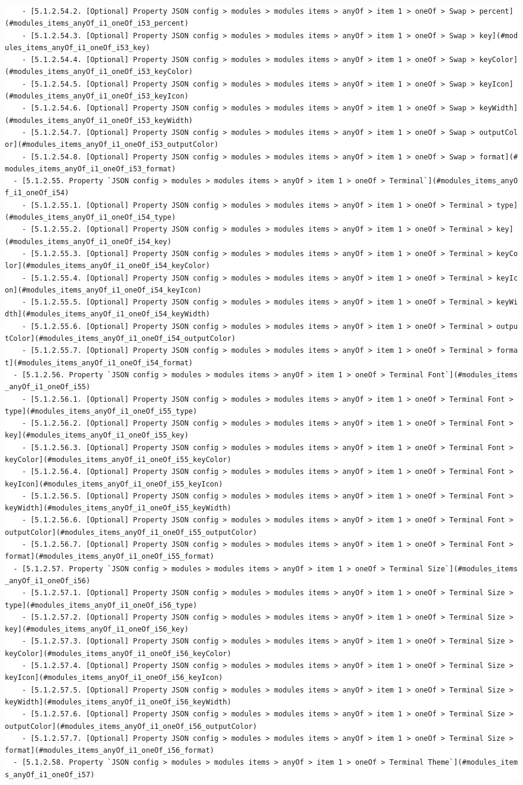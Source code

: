         - [5.1.2.54.2. [Optional] Property JSON config > modules > modules items > anyOf > item 1 > oneOf > Swap > percent](#modules_items_anyOf_i1_oneOf_i53_percent)
        - [5.1.2.54.3. [Optional] Property JSON config > modules > modules items > anyOf > item 1 > oneOf > Swap > key](#modules_items_anyOf_i1_oneOf_i53_key)
        - [5.1.2.54.4. [Optional] Property JSON config > modules > modules items > anyOf > item 1 > oneOf > Swap > keyColor](#modules_items_anyOf_i1_oneOf_i53_keyColor)
        - [5.1.2.54.5. [Optional] Property JSON config > modules > modules items > anyOf > item 1 > oneOf > Swap > keyIcon](#modules_items_anyOf_i1_oneOf_i53_keyIcon)
        - [5.1.2.54.6. [Optional] Property JSON config > modules > modules items > anyOf > item 1 > oneOf > Swap > keyWidth](#modules_items_anyOf_i1_oneOf_i53_keyWidth)
        - [5.1.2.54.7. [Optional] Property JSON config > modules > modules items > anyOf > item 1 > oneOf > Swap > outputColor](#modules_items_anyOf_i1_oneOf_i53_outputColor)
        - [5.1.2.54.8. [Optional] Property JSON config > modules > modules items > anyOf > item 1 > oneOf > Swap > format](#modules_items_anyOf_i1_oneOf_i53_format)
      - [5.1.2.55. Property `JSON config > modules > modules items > anyOf > item 1 > oneOf > Terminal`](#modules_items_anyOf_i1_oneOf_i54)
        - [5.1.2.55.1. [Optional] Property JSON config > modules > modules items > anyOf > item 1 > oneOf > Terminal > type](#modules_items_anyOf_i1_oneOf_i54_type)
        - [5.1.2.55.2. [Optional] Property JSON config > modules > modules items > anyOf > item 1 > oneOf > Terminal > key](#modules_items_anyOf_i1_oneOf_i54_key)
        - [5.1.2.55.3. [Optional] Property JSON config > modules > modules items > anyOf > item 1 > oneOf > Terminal > keyColor](#modules_items_anyOf_i1_oneOf_i54_keyColor)
        - [5.1.2.55.4. [Optional] Property JSON config > modules > modules items > anyOf > item 1 > oneOf > Terminal > keyIcon](#modules_items_anyOf_i1_oneOf_i54_keyIcon)
        - [5.1.2.55.5. [Optional] Property JSON config > modules > modules items > anyOf > item 1 > oneOf > Terminal > keyWidth](#modules_items_anyOf_i1_oneOf_i54_keyWidth)
        - [5.1.2.55.6. [Optional] Property JSON config > modules > modules items > anyOf > item 1 > oneOf > Terminal > outputColor](#modules_items_anyOf_i1_oneOf_i54_outputColor)
        - [5.1.2.55.7. [Optional] Property JSON config > modules > modules items > anyOf > item 1 > oneOf > Terminal > format](#modules_items_anyOf_i1_oneOf_i54_format)
      - [5.1.2.56. Property `JSON config > modules > modules items > anyOf > item 1 > oneOf > Terminal Font`](#modules_items_anyOf_i1_oneOf_i55)
        - [5.1.2.56.1. [Optional] Property JSON config > modules > modules items > anyOf > item 1 > oneOf > Terminal Font > type](#modules_items_anyOf_i1_oneOf_i55_type)
        - [5.1.2.56.2. [Optional] Property JSON config > modules > modules items > anyOf > item 1 > oneOf > Terminal Font > key](#modules_items_anyOf_i1_oneOf_i55_key)
        - [5.1.2.56.3. [Optional] Property JSON config > modules > modules items > anyOf > item 1 > oneOf > Terminal Font > keyColor](#modules_items_anyOf_i1_oneOf_i55_keyColor)
        - [5.1.2.56.4. [Optional] Property JSON config > modules > modules items > anyOf > item 1 > oneOf > Terminal Font > keyIcon](#modules_items_anyOf_i1_oneOf_i55_keyIcon)
        - [5.1.2.56.5. [Optional] Property JSON config > modules > modules items > anyOf > item 1 > oneOf > Terminal Font > keyWidth](#modules_items_anyOf_i1_oneOf_i55_keyWidth)
        - [5.1.2.56.6. [Optional] Property JSON config > modules > modules items > anyOf > item 1 > oneOf > Terminal Font > outputColor](#modules_items_anyOf_i1_oneOf_i55_outputColor)
        - [5.1.2.56.7. [Optional] Property JSON config > modules > modules items > anyOf > item 1 > oneOf > Terminal Font > format](#modules_items_anyOf_i1_oneOf_i55_format)
      - [5.1.2.57. Property `JSON config > modules > modules items > anyOf > item 1 > oneOf > Terminal Size`](#modules_items_anyOf_i1_oneOf_i56)
        - [5.1.2.57.1. [Optional] Property JSON config > modules > modules items > anyOf > item 1 > oneOf > Terminal Size > type](#modules_items_anyOf_i1_oneOf_i56_type)
        - [5.1.2.57.2. [Optional] Property JSON config > modules > modules items > anyOf > item 1 > oneOf > Terminal Size > key](#modules_items_anyOf_i1_oneOf_i56_key)
        - [5.1.2.57.3. [Optional] Property JSON config > modules > modules items > anyOf > item 1 > oneOf > Terminal Size > keyColor](#modules_items_anyOf_i1_oneOf_i56_keyColor)
        - [5.1.2.57.4. [Optional] Property JSON config > modules > modules items > anyOf > item 1 > oneOf > Terminal Size > keyIcon](#modules_items_anyOf_i1_oneOf_i56_keyIcon)
        - [5.1.2.57.5. [Optional] Property JSON config > modules > modules items > anyOf > item 1 > oneOf > Terminal Size > keyWidth](#modules_items_anyOf_i1_oneOf_i56_keyWidth)
        - [5.1.2.57.6. [Optional] Property JSON config > modules > modules items > anyOf > item 1 > oneOf > Terminal Size > outputColor](#modules_items_anyOf_i1_oneOf_i56_outputColor)
        - [5.1.2.57.7. [Optional] Property JSON config > modules > modules items > anyOf > item 1 > oneOf > Terminal Size > format](#modules_items_anyOf_i1_oneOf_i56_format)
      - [5.1.2.58. Property `JSON config > modules > modules items > anyOf > item 1 > oneOf > Terminal Theme`](#modules_items_anyOf_i1_oneOf_i57)